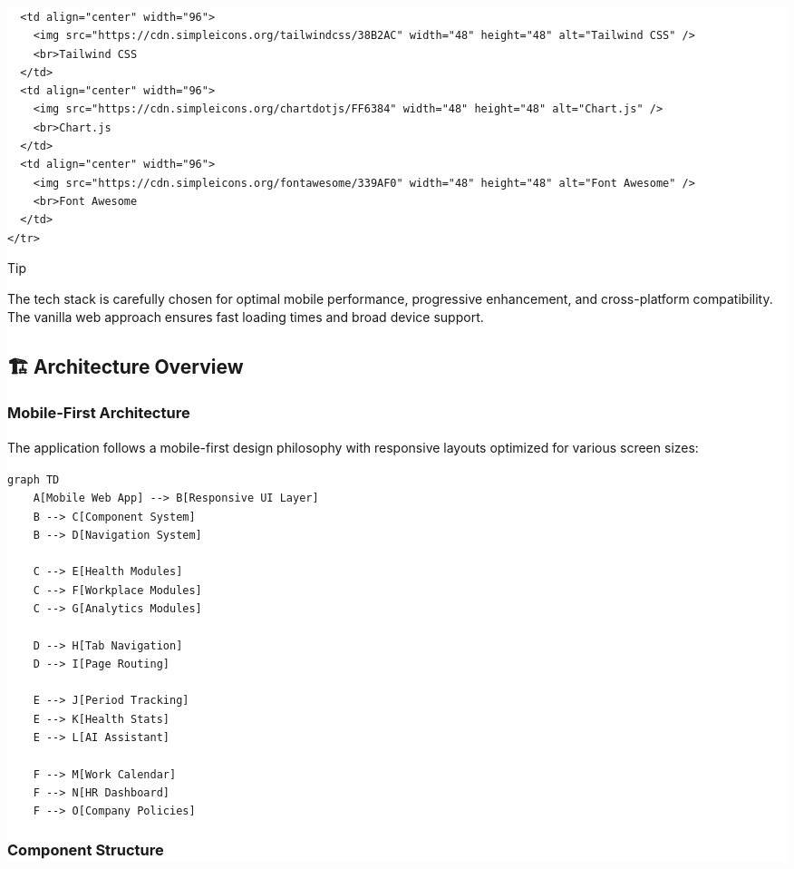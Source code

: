       <td align="center" width="96">
        <img src="https://cdn.simpleicons.org/tailwindcss/38B2AC" width="48" height="48" alt="Tailwind CSS" />
        <br>Tailwind CSS
      </td>
      <td align="center" width="96">
        <img src="https://cdn.simpleicons.org/chartdotjs/FF6384" width="48" height="48" alt="Chart.js" />
        <br>Chart.js
      </td>
      <td align="center" width="96">
        <img src="https://cdn.simpleicons.org/fontawesome/339AF0" width="48" height="48" alt="Font Awesome" />
        <br>Font Awesome
      </td>
    </tr>
  </table>
</div>

> [!TIP]
> The tech stack is carefully chosen for optimal mobile performance, progressive enhancement, and cross-platform compatibility. The vanilla web approach ensures fast loading times and broad device support.

## 🏗️ Architecture Overview

### Mobile-First Architecture

The application follows a mobile-first design philosophy with responsive layouts optimized for various screen sizes:

```mermaid
graph TD
    A[Mobile Web App] --> B[Responsive UI Layer]
    B --> C[Component System]
    B --> D[Navigation System]
    
    C --> E[Health Modules]
    C --> F[Workplace Modules]
    C --> G[Analytics Modules]
    
    D --> H[Tab Navigation]
    D --> I[Page Routing]
    
    E --> J[Period Tracking]
    E --> K[Health Stats]
    E --> L[AI Assistant]
    
    F --> M[Work Calendar]
    F --> N[HR Dashboard]
    F --> O[Company Policies]
```

### Component Structure
